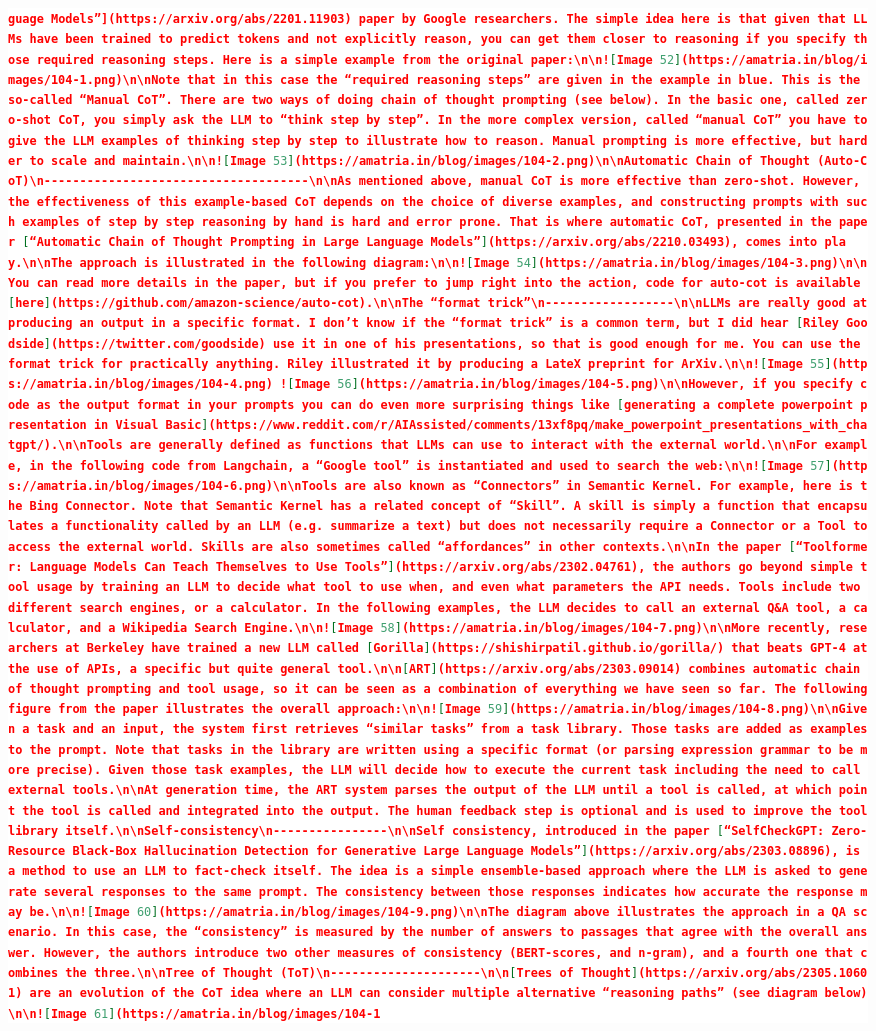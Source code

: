 ```json
guage Models”](https://arxiv.org/abs/2201.11903) paper by Google researchers. The simple idea here is that given that LLMs have been trained to predict tokens and not explicitly reason, you can get them closer to reasoning if you specify those required reasoning steps. Here is a simple example from the original paper:\n\n![Image 52](https://amatria.in/blog/images/104-1.png)\n\nNote that in this case the “required reasoning steps” are given in the example in blue. This is the so-called “Manual CoT”. There are two ways of doing chain of thought prompting (see below). In the basic one, called zero-shot CoT, you simply ask the LLM to “think step by step”. In the more complex version, called “manual CoT” you have to give the LLM examples of thinking step by step to illustrate how to reason. Manual prompting is more effective, but harder to scale and maintain.\n\n![Image 53](https://amatria.in/blog/images/104-2.png)\n\nAutomatic Chain of Thought (Auto-CoT)\n-------------------------------------\n\nAs mentioned above, manual CoT is more effective than zero-shot. However, the effectiveness of this example-based CoT depends on the choice of diverse examples, and constructing prompts with such examples of step by step reasoning by hand is hard and error prone. That is where automatic CoT, presented in the paper [“Automatic Chain of Thought Prompting in Large Language Models”](https://arxiv.org/abs/2210.03493), comes into play.\n\nThe approach is illustrated in the following diagram:\n\n![Image 54](https://amatria.in/blog/images/104-3.png)\n\nYou can read more details in the paper, but if you prefer to jump right into the action, code for auto-cot is available [here](https://github.com/amazon-science/auto-cot).\n\nThe “format trick”\n------------------\n\nLLMs are really good at producing an output in a specific format. I don’t know if the “format trick” is a common term, but I did hear [Riley Goodside](https://twitter.com/goodside) use it in one of his presentations, so that is good enough for me. You can use the format trick for practically anything. Riley illustrated it by producing a LateX preprint for ArXiv.\n\n![Image 55](https://amatria.in/blog/images/104-4.png) ![Image 56](https://amatria.in/blog/images/104-5.png)\n\nHowever, if you specify code as the output format in your prompts you can do even more surprising things like [generating a complete powerpoint presentation in Visual Basic](https://www.reddit.com/r/AIAssisted/comments/13xf8pq/make_powerpoint_presentations_with_chatgpt/).\n\nTools are generally defined as functions that LLMs can use to interact with the external world.\n\nFor example, in the following code from Langchain, a “Google tool” is instantiated and used to search the web:\n\n![Image 57](https://amatria.in/blog/images/104-6.png)\n\nTools are also known as “Connectors” in Semantic Kernel. For example, here is the Bing Connector. Note that Semantic Kernel has a related concept of “Skill”. A skill is simply a function that encapsulates a functionality called by an LLM (e.g. summarize a text) but does not necessarily require a Connector or a Tool to access the external world. Skills are also sometimes called “affordances” in other contexts.\n\nIn the paper [“Toolformer: Language Models Can Teach Themselves to Use Tools”](https://arxiv.org/abs/2302.04761), the authors go beyond simple tool usage by training an LLM to decide what tool to use when, and even what parameters the API needs. Tools include two different search engines, or a calculator. In the following examples, the LLM decides to call an external Q&A tool, a calculator, and a Wikipedia Search Engine.\n\n![Image 58](https://amatria.in/blog/images/104-7.png)\n\nMore recently, researchers at Berkeley have trained a new LLM called [Gorilla](https://shishirpatil.github.io/gorilla/) that beats GPT-4 at the use of APIs, a specific but quite general tool.\n\n[ART](https://arxiv.org/abs/2303.09014) combines automatic chain of thought prompting and tool usage, so it can be seen as a combination of everything we have seen so far. The following figure from the paper illustrates the overall approach:\n\n![Image 59](https://amatria.in/blog/images/104-8.png)\n\nGiven a task and an input, the system first retrieves “similar tasks” from a task library. Those tasks are added as examples to the prompt. Note that tasks in the library are written using a specific format (or parsing expression grammar to be more precise). Given those task examples, the LLM will decide how to execute the current task including the need to call external tools.\n\nAt generation time, the ART system parses the output of the LLM until a tool is called, at which point the tool is called and integrated into the output. The human feedback step is optional and is used to improve the tool library itself.\n\nSelf-consistency\n----------------\n\nSelf consistency, introduced in the paper [“SelfCheckGPT: Zero-Resource Black-Box Hallucination Detection for Generative Large Language Models”](https://arxiv.org/abs/2303.08896), is a method to use an LLM to fact-check itself. The idea is a simple ensemble-based approach where the LLM is asked to generate several responses to the same prompt. The consistency between those responses indicates how accurate the response may be.\n\n![Image 60](https://amatria.in/blog/images/104-9.png)\n\nThe diagram above illustrates the approach in a QA scenario. In this case, the “consistency” is measured by the number of answers to passages that agree with the overall answer. However, the authors introduce two other measures of consistency (BERT-scores, and n-gram), and a fourth one that combines the three.\n\nTree of Thought (ToT)\n---------------------\n\n[Trees of Thought](https://arxiv.org/abs/2305.10601) are an evolution of the CoT idea where an LLM can consider multiple alternative “reasoning paths” (see diagram below)\n\n![Image 61](https://amatria.in/blog/images/104-1
```